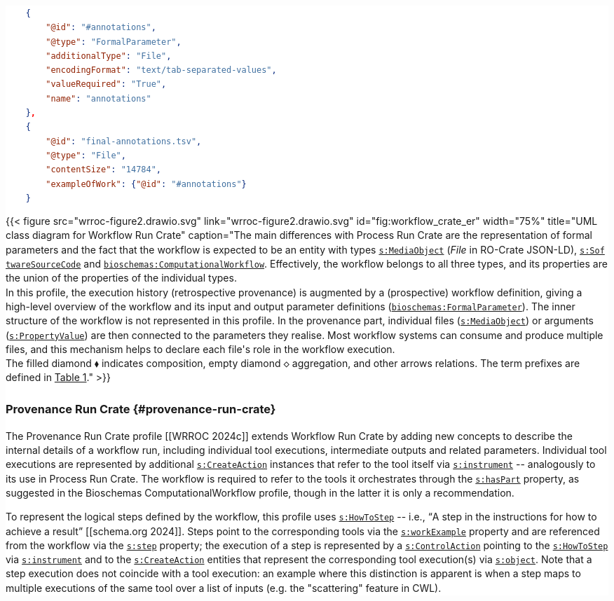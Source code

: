 ```json
    {
        "@id": "#annotations",
        "@type": "FormalParameter",
        "additionalType": "File",
        "encodingFormat": "text/tab-separated-values",
        "valueRequired": "True",
        "name": "annotations"
    },
    {
        "@id": "final-annotations.tsv",
        "@type": "File",
        "contentSize": "14784",
        "exampleOfWork": {"@id": "#annotations"}
    }
```

{{< figure src="wrroc-figure2.drawio.svg" link="wrroc-figure2.drawio.svg" id="fig:workflow_crate_er" 
  width="75%" title="UML class diagram for Workflow Run Crate"
  caption="The main differences with Process Run Crate are the representation of formal parameters and the fact that the workflow is expected to be an entity with types [`s:MediaObject`](http://schema.org/MediaObject) (*File* in RO-Crate JSON-LD), [`s:SoftwareSourceCode`](http://schema.org/SoftwareSourceCode) and [`bioschemas:ComputationalWorkflow`](https://bioschemas.org/ComputationalWorkflow). Effectively, the workflow belongs to all three types, and its properties are the union of the properties of the individual types. <br>In this profile, the execution history (retrospective provenance) is augmented by a (prospective) workflow definition, giving a high-level overview of the workflow and its input and output parameter definitions ([`bioschemas:FormalParameter`](https://bioschemas.org/FormalParameter)). The inner structure of the workflow is not represented in this profile. In the provenance part, individual files ([`s:MediaObject`](http://schema.org/MediaObject)) or arguments ([`s:PropertyValue`](http://schema.org/PropertyValue)) are then connected to the parameters they realise. Most workflow systems can consume and produce multiple files, and this mechanism helps to declare each file's role in the workflow execution. <br>The filled diamond <samp>⬧</samp> indicates composition, empty diamond <samp>◇</samp> aggregation, and other arrows relations. The term prefixes are defined in [Table 1](#prefixes)." >}}


### Provenance Run Crate {#provenance-run-crate}


The Provenance Run Crate profile [[WRROC 2024c]] extends Workflow Run Crate by adding new concepts to describe the internal details of a workflow run, including individual tool executions, intermediate outputs and related parameters.
Individual tool executions are represented by additional [`s:CreateAction`](http://schema.org/CreateAction) instances that refer to the tool itself via [`s:instrument`](http://schema.org/instrument) -- analogously to its use in Process Run Crate.
The workflow is required to refer to the tools it orchestrates through the [`s:hasPart`](http://schema.org/hasPart) property, as suggested in the Bioschemas ComputationalWorkflow profile, though in the latter it is only a recommendation.

To represent the logical steps defined by the workflow, this profile uses [`s:HowToStep`](http://schema.org/HowToStep) -- i.e., <q>A step in the instructions for how to achieve a result</q> [[schema.org 2024]].
Steps point to the corresponding tools via the [`s:workExample`](http://schema.org/workExample) property and are referenced from the workflow via the [`s:step`](http://schema.org/step) property; the execution of a step is represented by a [`s:ControlAction`](http://schema.org/ControlAction) pointing to the
[`s:HowToStep`](http://schema.org/HowToStep) via [`s:instrument`](http://schema.org/instrument) and to the [`s:CreateAction`](http://schema.org/CreateAction)
entities that represent the corresponding tool execution(s) via
[`s:object`](http://schema.org/object).
Note that a step execution does not coincide with a tool execution: an example where this distinction is apparent is when a step maps to multiple executions of the same tool over a list of inputs (e.g. the "scattering" feature in CWL).

